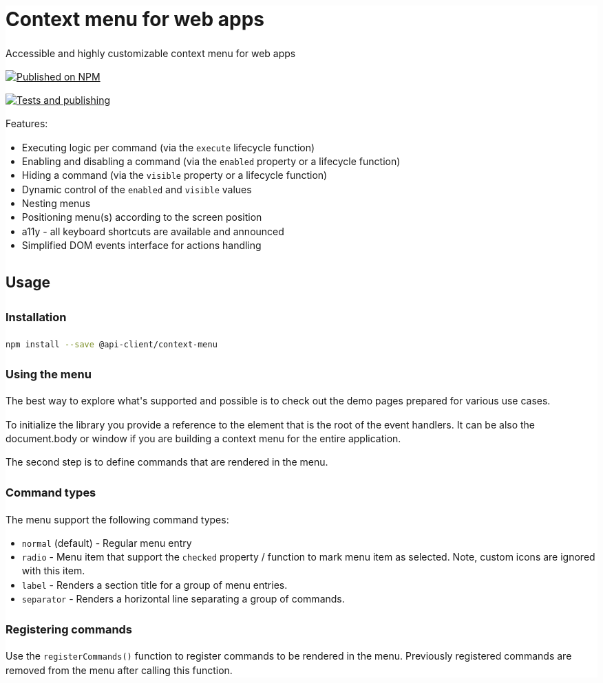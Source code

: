 # Context menu for web apps

Accessible and highly customizable context menu for web apps

[![Published on NPM](https://img.shields.io/npm/v/@api-client/context-menu.svg)](https://www.npmjs.com/package/@api-client/context-menu)

[![Tests and publishing](https://github.com/api-client/context-menu/actions/workflows/deployment.yml/badge.svg)](https://github.com/api-client/context-menu/actions/workflows/deployment.yml)

Features:

- Executing logic per command (via the `execute` lifecycle function)
- Enabling and disabling a command (via the `enabled` property or a lifecycle function)
- Hiding a command (via the `visible` property or a lifecycle function)
- Dynamic control of the `enabled` and `visible` values
- Nesting menus
- Positioning menu(s) according to the screen position
- a11y - all keyboard shortcuts are available and announced
- Simplified DOM events interface for actions handling

## Usage

### Installation

```sh
npm install --save @api-client/context-menu
```

### Using the menu

The best way to explore what's supported and possible is to check out the demo pages prepared for various use cases.

To initialize the library you provide a reference to the element that is the root of the event handlers. It can be also the document.body or window if you are building a context menu for the entire application.

The second step is to define commands that are rendered in the menu.

### Command types

The menu support the following command types:

- `normal` (default) - Regular menu entry
- `radio` - Menu item that support the `checked` property / function to mark menu item as selected. Note, custom icons are ignored with this item.
- `label` - Renders a section title for a group of menu entries.
- `separator` - Renders a horizontal line separating a group of commands.

### Registering commands

Use the `registerCommands()` function to register commands to be rendered in the menu. Previously registered commands are removed from the menu after calling this function.
